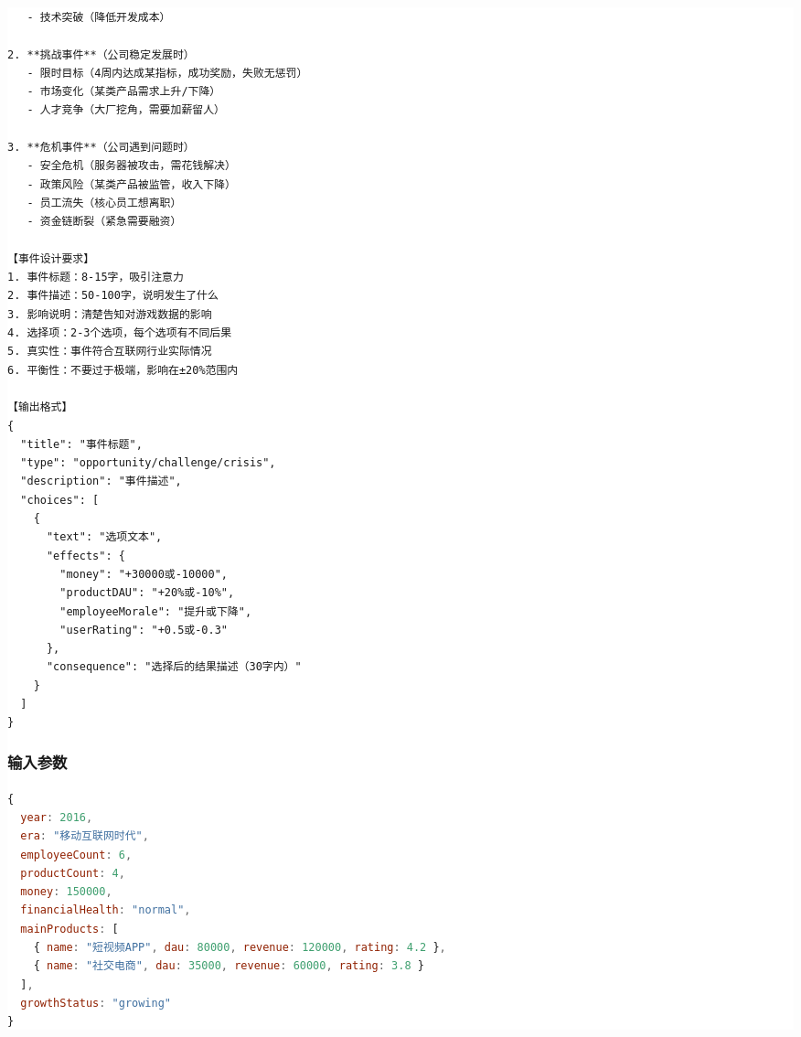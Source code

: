 ```
   - 技术突破（降低开发成本）

2. **挑战事件**（公司稳定发展时）
   - 限时目标（4周内达成某指标，成功奖励，失败无惩罚）
   - 市场变化（某类产品需求上升/下降）
   - 人才竞争（大厂挖角，需要加薪留人）

3. **危机事件**（公司遇到问题时）
   - 安全危机（服务器被攻击，需花钱解决）
   - 政策风险（某类产品被监管，收入下降）
   - 员工流失（核心员工想离职）
   - 资金链断裂（紧急需要融资）

【事件设计要求】
1. 事件标题：8-15字，吸引注意力
2. 事件描述：50-100字，说明发生了什么
3. 影响说明：清楚告知对游戏数据的影响
4. 选择项：2-3个选项，每个选项有不同后果
5. 真实性：事件符合互联网行业实际情况
6. 平衡性：不要过于极端，影响在±20%范围内

【输出格式】
{
  "title": "事件标题",
  "type": "opportunity/challenge/crisis",
  "description": "事件描述",
  "choices": [
    {
      "text": "选项文本",
      "effects": {
        "money": "+30000或-10000",
        "productDAU": "+20%或-10%",
        "employeeMorale": "提升或下降",
        "userRating": "+0.5或-0.3"
      },
      "consequence": "选择后的结果描述（30字内）"
    }
  ]
}
```

### 输入参数

```javascript
{
  year: 2016,
  era: "移动互联网时代",
  employeeCount: 6,
  productCount: 4,
  money: 150000,
  financialHealth: "normal",
  mainProducts: [
    { name: "短视频APP", dau: 80000, revenue: 120000, rating: 4.2 },
    { name: "社交电商", dau: 35000, revenue: 60000, rating: 3.8 }
  ],
  growthStatus: "growing"
}
```
